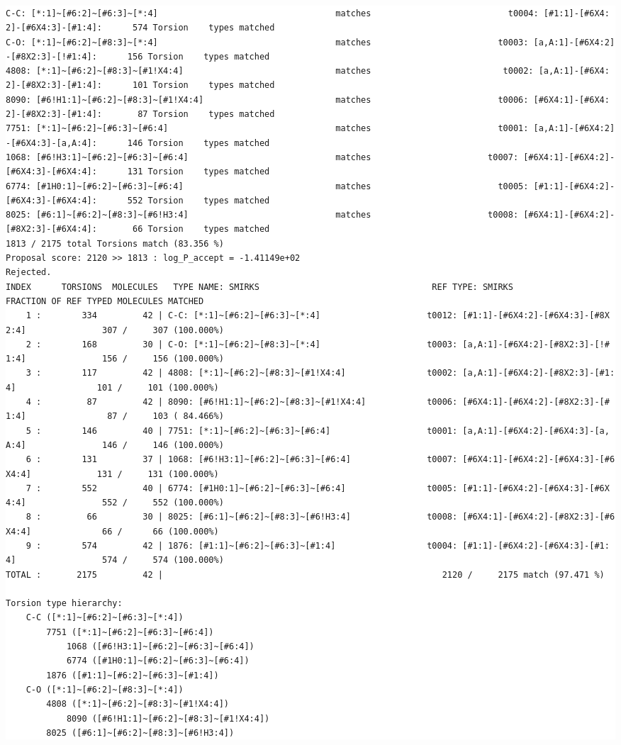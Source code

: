 ```
C-C: [*:1]~[#6:2]~[#6:3]~[*:4]                                   matches                           t0004: [#1:1]-[#6X4:2]-[#6X4:3]-[#1:4]:      574 Torsion    types matched
C-O: [*:1]~[#6:2]~[#8:3]~[*:4]                                   matches                         t0003: [a,A:1]-[#6X4:2]-[#8X2:3]-[!#1:4]:      156 Torsion    types matched
4808: [*:1]~[#6:2]~[#8:3]~[#1!X4:4]                              matches                          t0002: [a,A:1]-[#6X4:2]-[#8X2:3]-[#1:4]:      101 Torsion    types matched
8090: [#6!H1:1]~[#6:2]~[#8:3]~[#1!X4:4]                          matches                         t0006: [#6X4:1]-[#6X4:2]-[#8X2:3]-[#1:4]:       87 Torsion    types matched
7751: [*:1]~[#6:2]~[#6:3]~[#6:4]                                 matches                         t0001: [a,A:1]-[#6X4:2]-[#6X4:3]-[a,A:4]:      146 Torsion    types matched
1068: [#6!H3:1]~[#6:2]~[#6:3]~[#6:4]                             matches                       t0007: [#6X4:1]-[#6X4:2]-[#6X4:3]-[#6X4:4]:      131 Torsion    types matched
6774: [#1H0:1]~[#6:2]~[#6:3]~[#6:4]                              matches                         t0005: [#1:1]-[#6X4:2]-[#6X4:3]-[#6X4:4]:      552 Torsion    types matched
8025: [#6:1]~[#6:2]~[#8:3]~[#6!H3:4]                             matches                       t0008: [#6X4:1]-[#6X4:2]-[#8X2:3]-[#6X4:4]:       66 Torsion    types matched
1813 / 2175 total Torsions match (83.356 %)
Proposal score: 2120 >> 1813 : log_P_accept = -1.41149e+02
Rejected.
INDEX      TORSIONS  MOLECULES   TYPE NAME: SMIRKS                                  REF TYPE: SMIRKS                                   FRACTION OF REF TYPED MOLECULES MATCHED
    1 :        334         42 | C-C: [*:1]~[#6:2]~[#6:3]~[*:4]                     t0012: [#1:1]-[#6X4:2]-[#6X4:3]-[#8X2:4]               307 /     307 (100.000%)
    2 :        168         30 | C-O: [*:1]~[#6:2]~[#8:3]~[*:4]                     t0003: [a,A:1]-[#6X4:2]-[#8X2:3]-[!#1:4]               156 /     156 (100.000%)
    3 :        117         42 | 4808: [*:1]~[#6:2]~[#8:3]~[#1!X4:4]                t0002: [a,A:1]-[#6X4:2]-[#8X2:3]-[#1:4]                101 /     101 (100.000%)
    4 :         87         42 | 8090: [#6!H1:1]~[#6:2]~[#8:3]~[#1!X4:4]            t0006: [#6X4:1]-[#6X4:2]-[#8X2:3]-[#1:4]                87 /     103 ( 84.466%)
    5 :        146         40 | 7751: [*:1]~[#6:2]~[#6:3]~[#6:4]                   t0001: [a,A:1]-[#6X4:2]-[#6X4:3]-[a,A:4]               146 /     146 (100.000%)
    6 :        131         37 | 1068: [#6!H3:1]~[#6:2]~[#6:3]~[#6:4]               t0007: [#6X4:1]-[#6X4:2]-[#6X4:3]-[#6X4:4]             131 /     131 (100.000%)
    7 :        552         40 | 6774: [#1H0:1]~[#6:2]~[#6:3]~[#6:4]                t0005: [#1:1]-[#6X4:2]-[#6X4:3]-[#6X4:4]               552 /     552 (100.000%)
    8 :         66         30 | 8025: [#6:1]~[#6:2]~[#8:3]~[#6!H3:4]               t0008: [#6X4:1]-[#6X4:2]-[#8X2:3]-[#6X4:4]              66 /      66 (100.000%)
    9 :        574         42 | 1876: [#1:1]~[#6:2]~[#6:3]~[#1:4]                  t0004: [#1:1]-[#6X4:2]-[#6X4:3]-[#1:4]                 574 /     574 (100.000%)
TOTAL :       2175         42 |                                                       2120 /     2175 match (97.471 %)

Torsion type hierarchy:
    C-C ([*:1]~[#6:2]~[#6:3]~[*:4])
        7751 ([*:1]~[#6:2]~[#6:3]~[#6:4])
            1068 ([#6!H3:1]~[#6:2]~[#6:3]~[#6:4])
            6774 ([#1H0:1]~[#6:2]~[#6:3]~[#6:4])
        1876 ([#1:1]~[#6:2]~[#6:3]~[#1:4])
    C-O ([*:1]~[#6:2]~[#8:3]~[*:4])
        4808 ([*:1]~[#6:2]~[#8:3]~[#1!X4:4])
            8090 ([#6!H1:1]~[#6:2]~[#8:3]~[#1!X4:4])
        8025 ([#6:1]~[#6:2]~[#8:3]~[#6!H3:4])

```
